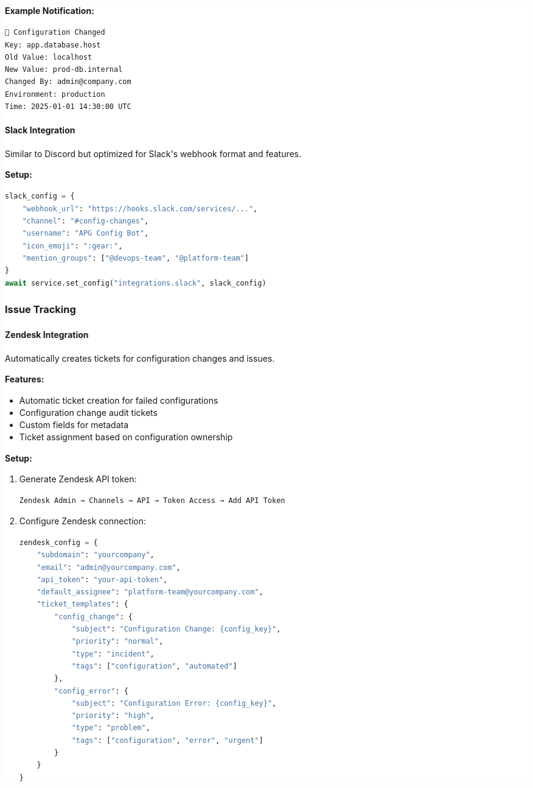 **Example Notification:**
```
🔧 Configuration Changed
Key: app.database.host
Old Value: localhost
New Value: prod-db.internal
Changed By: admin@company.com
Environment: production
Time: 2025-01-01 14:30:00 UTC
```

#### Slack Integration

Similar to Discord but optimized for Slack's webhook format and features.

**Setup:**
```python
slack_config = {
    "webhook_url": "https://hooks.slack.com/services/...",
    "channel": "#config-changes",
    "username": "APG Config Bot",
    "icon_emoji": ":gear:",
    "mention_groups": ["@devops-team", "@platform-team"]
}
await service.set_config("integrations.slack", slack_config)
```

### Issue Tracking

#### Zendesk Integration

Automatically creates tickets for configuration changes and issues.

**Features:**
- Automatic ticket creation for failed configurations
- Configuration change audit tickets
- Custom fields for metadata
- Ticket assignment based on configuration ownership

**Setup:**

1. Generate Zendesk API token:
   ```
   Zendesk Admin → Channels → API → Token Access → Add API Token
   ```

2. Configure Zendesk connection:
   ```python
   zendesk_config = {
       "subdomain": "yourcompany",
       "email": "admin@yourcompany.com",
       "api_token": "your-api-token",
       "default_assignee": "platform-team@yourcompany.com",
       "ticket_templates": {
           "config_change": {
               "subject": "Configuration Change: {config_key}",
               "priority": "normal",
               "type": "incident",
               "tags": ["configuration", "automated"]
           },
           "config_error": {
               "subject": "Configuration Error: {config_key}",
               "priority": "high",
               "type": "problem",
               "tags": ["configuration", "error", "urgent"]
           }
       }
   }
   ```